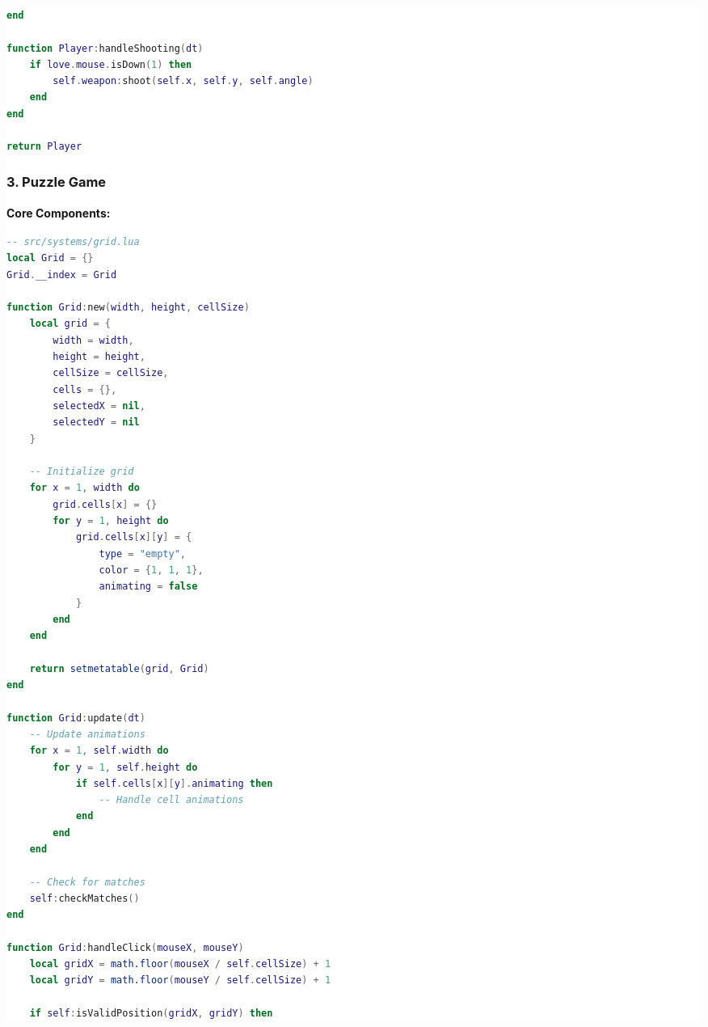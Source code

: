 ```lua
end

function Player:handleShooting(dt)
    if love.mouse.isDown(1) then
        self.weapon:shoot(self.x, self.y, self.angle)
    end
end

return Player
```

### 3. Puzzle Game

**Core Components:**
```lua
-- src/systems/grid.lua
local Grid = {}
Grid.__index = Grid

function Grid:new(width, height, cellSize)
    local grid = {
        width = width,
        height = height,
        cellSize = cellSize,
        cells = {},
        selectedX = nil,
        selectedY = nil
    }
    
    -- Initialize grid
    for x = 1, width do
        grid.cells[x] = {}
        for y = 1, height do
            grid.cells[x][y] = {
                type = "empty",
                color = {1, 1, 1},
                animating = false
            }
        end
    end
    
    return setmetatable(grid, Grid)
end

function Grid:update(dt)
    -- Update animations
    for x = 1, self.width do
        for y = 1, self.height do
            if self.cells[x][y].animating then
                -- Handle cell animations
            end
        end
    end
    
    -- Check for matches
    self:checkMatches()
end

function Grid:handleClick(mouseX, mouseY)
    local gridX = math.floor(mouseX / self.cellSize) + 1
    local gridY = math.floor(mouseY / self.cellSize) + 1
    
    if self:isValidPosition(gridX, gridY) then
```
